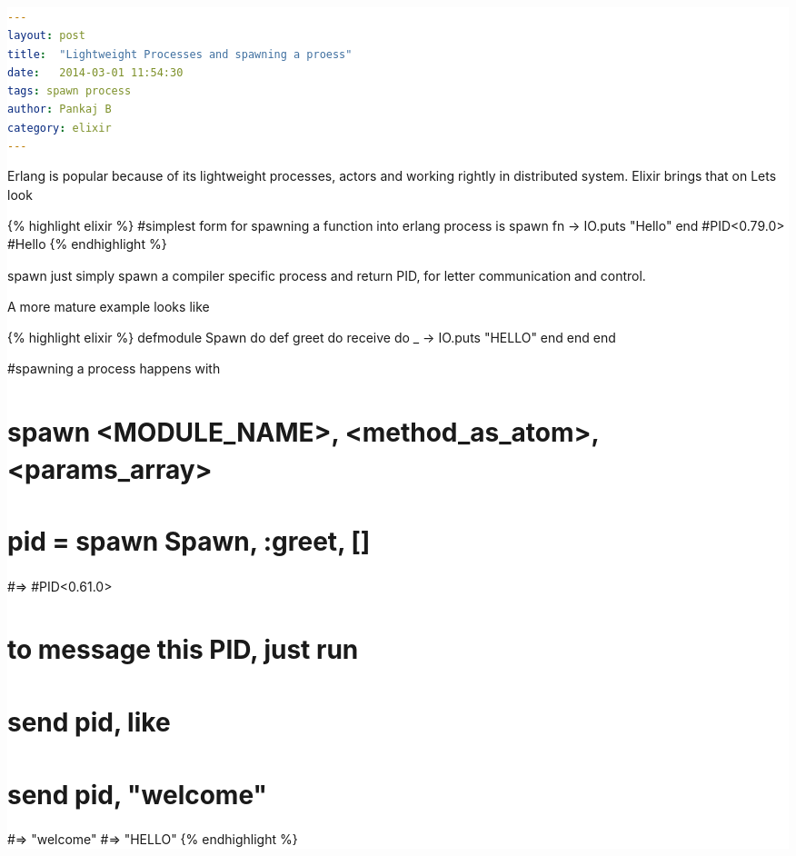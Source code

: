 ```yaml
---
layout: post
title:  "Lightweight Processes and spawning a proess"
date:   2014-03-01 11:54:30
tags: spawn process
author: Pankaj B
category: elixir
---
```


Erlang is popular because of its lightweight processes, actors and working rightly in distributed system. Elixir brings that on Lets look

{% highlight elixir %}
  #simplest form for spawning a function into erlang process is
  spawn fn -> IO.puts "Hello" end
  #PID<0.79.0>
  #Hello
{% endhighlight %}

spawn just simply spawn a compiler specific process and return PID, for letter communication and control.

A more mature example looks like

{% highlight elixir %}
defmodule Spawn do 
  def greet do
    receive do
      _ -> IO.puts "HELLO"
    end
  end
end

#spawning a process happens with
# spawn <MODULE_NAME>, <method_as_atom>, <params_array>
# pid = spawn Spawn, :greet, []
#=> #PID<0.61.0>
# to message this PID, just run
# send pid, <message> like
# send pid, "welcome"
#=> "welcome"
#=> "HELLO"
{% endhighlight %}
